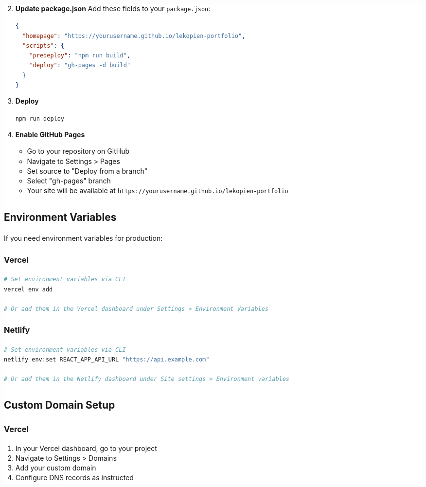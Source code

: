 2. **Update package.json**
   Add these fields to your `package.json`:
   ```json
   {
     "homepage": "https://yourusername.github.io/lekopien-portfolio",
     "scripts": {
       "predeploy": "npm run build",
       "deploy": "gh-pages -d build"
     }
   }
   ```

3. **Deploy**
   ```bash
   npm run deploy
   ```

4. **Enable GitHub Pages**
   - Go to your repository on GitHub
   - Navigate to Settings > Pages
   - Set source to "Deploy from a branch"
   - Select "gh-pages" branch
   - Your site will be available at `https://yourusername.github.io/lekopien-portfolio`

## Environment Variables

If you need environment variables for production:

### Vercel
```bash
# Set environment variables via CLI
vercel env add

# Or add them in the Vercel dashboard under Settings > Environment Variables
```

### Netlify
```bash
# Set environment variables via CLI
netlify env:set REACT_APP_API_URL "https://api.example.com"

# Or add them in the Netlify dashboard under Site settings > Environment variables
```

## Custom Domain Setup

### Vercel
1. In your Vercel dashboard, go to your project
2. Navigate to Settings > Domains
3. Add your custom domain
4. Configure DNS records as instructed
